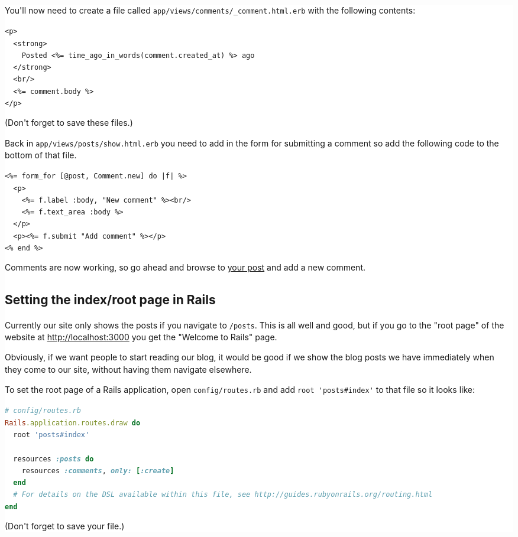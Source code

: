 You'll now need to create a file called `app/views/comments/_comment.html.erb` with the following contents:

```erb
<p>
  <strong>
    Posted <%= time_ago_in_words(comment.created_at) %> ago
  </strong>
  <br/>
  <%= comment.body %>
</p>
```

(Don't forget to save these files.)

Back in `app/views/posts/show.html.erb` you need to add in the form for submitting a comment so add the following code to the bottom of that file.

```erb
<%= form_for [@post, Comment.new] do |f| %>
  <p>
    <%= f.label :body, "New comment" %><br/>
    <%= f.text_area :body %>
  </p>
  <p><%= f.submit "Add comment" %></p>
<% end %>
```

Comments are now working, so go ahead and browse to [your post](http://localhost:3000/posts/1) and add a new comment.

## Setting the index/root page in Rails

Currently our site only shows the posts if you navigate to `/posts`.  This is all well and good, but if you go to the "root page" of the website at [http://localhost:3000](http://localhost:3000) you get the "Welcome to Rails" page.

Obviously, if we want people to start reading our blog, it would be good if we show the blog posts we have immediately when they come to our site, without having them navigate elsewhere.

To set the root page of a Rails application, open `config/routes.rb` and add `root 'posts#index'` to that file so it looks like:

```ruby
# config/routes.rb
Rails.application.routes.draw do
  root 'posts#index'

  resources :posts do
    resources :comments, only: [:create]
  end
  # For details on the DSL available within this file, see http://guides.rubyonrails.org/routing.html
end
```
(Don't forget to save your file.)
